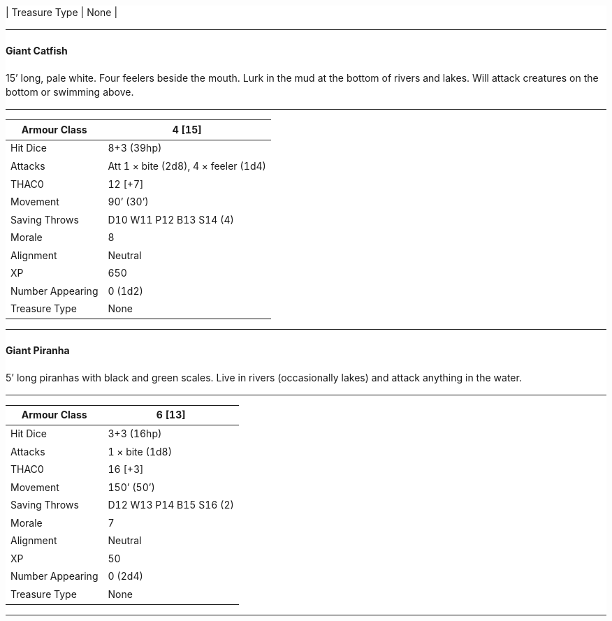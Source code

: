 | Treasure Type | None |

---

#### Giant Catfish

15’ long, pale white. Four feelers beside the mouth. Lurk in the mud at the bottom of rivers and lakes. Will attack creatures on the bottom or swimming above.

---

| Armour Class | 4 [15] |
| --- | --- |
| Hit Dice | 8+3 (39hp) |
| Attacks | Att 1 × bite (2d8), 4 × feeler (1d4) |
| THAC0 | 12 [+7] |
| Movement | 90’ (30’) |
| Saving Throws | D10 W11 P12 B13 S14 (4) |
| Morale | 8 |
| Alignment | Neutral |
| XP | 650 |
| Number Appearing | 0 (1d2) |
| Treasure Type | None |

---

#### Giant Piranha

5’ long piranhas with black and green scales. Live in rivers (occasionally lakes) and attack anything in the water.

---

| Armour Class | 6 [13] |
| --- | --- |
| Hit Dice | 3+3 (16hp) |
| Attacks | 1 × bite (1d8) |
| THAC0 | 16 [+3] |
| Movement | 150’ (50’) |
| Saving Throws | D12 W13 P14 B15 S16 (2) |
| Morale | 7 |
| Alignment | Neutral |
| XP | 50 |
| Number Appearing | 0 (2d4) |
| Treasure Type | None |

---